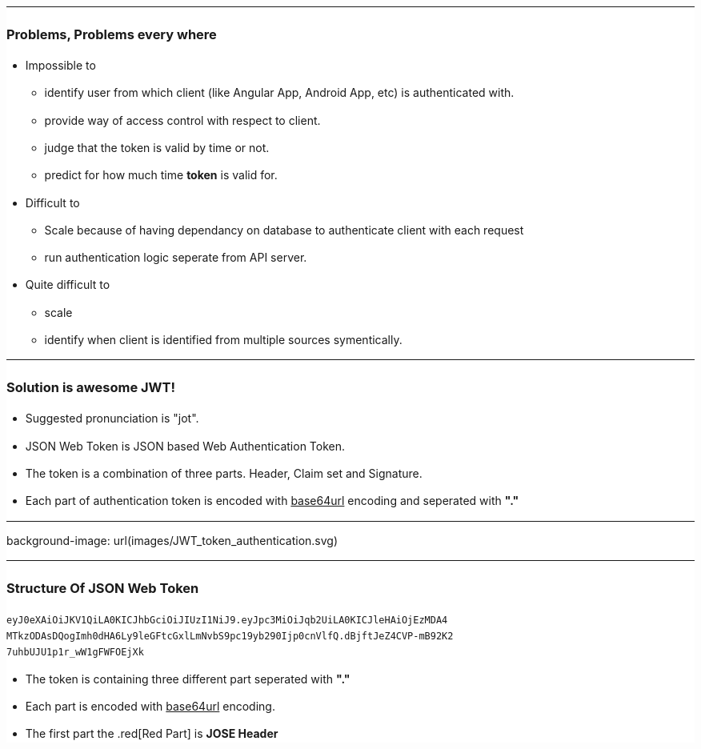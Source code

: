 
---
### Problems, Problems every where

  * Impossible to

    * identify user from which client (like Angular App, Android App, etc) is
    authenticated with.

    * provide way of access control with respect to client.

    * judge that the token is valid by time or not.

    * predict for how much time **token** is valid for.

  * Difficult to

    * Scale because of having dependancy on database to authenticate client
    with each request

    * run authentication logic seperate from API server.

  * Quite difficult to

    * scale

    * identify when client is identified from multiple sources symentically.


---
### Solution is awesome JWT!

  * Suggested pronunciation is "jot".

  * JSON Web Token is JSON based Web Authentication Token.

  * The token is a combination of three parts. Header, Claim set and Signature.

  * Each part of authentication token is encoded with
  [base64url](https://en.wikipedia.org/wiki/Base64) encoding and seperated with **"."**


---
background-image: url(images/JWT_token_authentication.svg)


---
### Structure Of JSON Web Token


  ```base
  eyJ0eXAiOiJKV1QiLA0KICJhbGciOiJIUzI1NiJ9.eyJpc3MiOiJqb2UiLA0KICJleHAiOjEzMDA4
  MTkzODAsDQogImh0dHA6Ly9leGFtcGxlLmNvbS9pc19yb290Ijp0cnVlfQ.dBjftJeZ4CVP-mB92K2
  7uhbUJU1p1r_wW1gFWFOEjXk
  ```

  * The token is containing three different part seperated with **"."**

  * Each part is encoded with [base64url](https://en.wikipedia.org/wiki/Base64) encoding.

  * The first part the .red[Red Part] is **JOSE Header**


  [1]: https://en.wikipedia.org/wiki/Load_balancing_(computing)